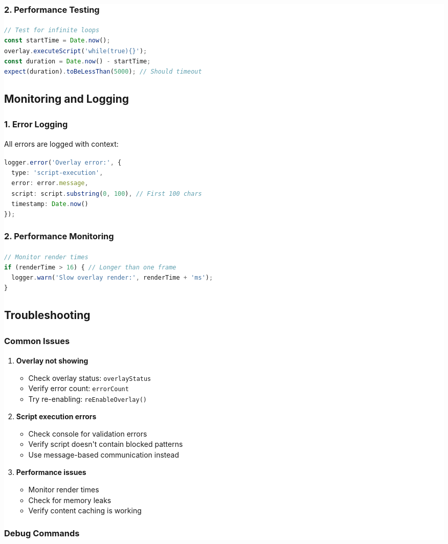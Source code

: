 ### 2. Performance Testing

```typescript
// Test for infinite loops
const startTime = Date.now();
overlay.executeScript('while(true){}');
const duration = Date.now() - startTime;
expect(duration).toBeLessThan(5000); // Should timeout
```

## Monitoring and Logging

### 1. Error Logging

All errors are logged with context:
```typescript
logger.error('Overlay error:', {
  type: 'script-execution',
  error: error.message,
  script: script.substring(0, 100), // First 100 chars
  timestamp: Date.now()
});
```

### 2. Performance Monitoring

```typescript
// Monitor render times
if (renderTime > 16) { // Longer than one frame
  logger.warn('Slow overlay render:', renderTime + 'ms');
}
```

## Troubleshooting

### Common Issues

1. **Overlay not showing**
   - Check overlay status: `overlayStatus`
   - Verify error count: `errorCount`
   - Try re-enabling: `reEnableOverlay()`

2. **Script execution errors**
   - Check console for validation errors
   - Verify script doesn't contain blocked patterns
   - Use message-based communication instead

3. **Performance issues**
   - Monitor render times
   - Check for memory leaks
   - Verify content caching is working

### Debug Commands
